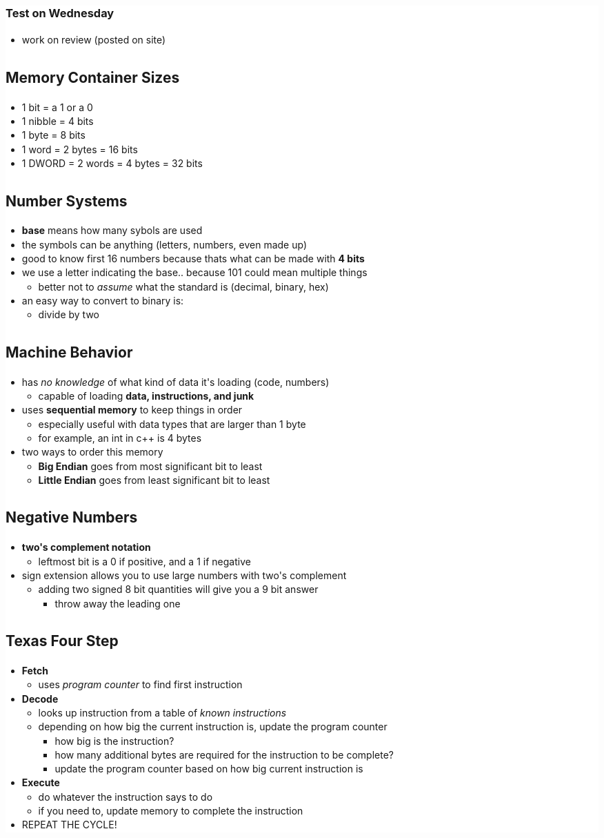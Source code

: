 ### Test on Wednesday
* work on review (posted on site)

## Memory Container Sizes
* 1 bit = a 1 or a 0
* 1 nibble = 4 bits
* 1 byte = 8 bits
* 1 word = 2 bytes = 16 bits
* 1 DWORD = 2 words = 4 bytes = 32 bits

## Number Systems
* **base** means how many sybols are used
* the symbols can be anything (letters, numbers, even made up)
* good to know first 16 numbers because thats what can be made with **4 bits** 
* we use a letter indicating the base.. because 101 could mean multiple things
    - better not to _assume_ what the standard is (decimal, binary, hex)
* an easy way to convert to binary is:
    - divide by two

## Machine Behavior
* has _no knowledge_ of what kind of data it's loading (code, numbers)
    - capable of loading **data, instructions, and junk**
* uses **sequential memory** to keep things in order
    - especially useful with data types that are larger than 1 byte
    - for example, an int in c++ is 4 bytes
* two ways to order this memory 
    - **Big Endian** goes from most significant bit to least
    - **Little Endian** goes from least significant bit to least

## Negative Numbers
* **two's complement notation**
    - leftmost bit is a 0 if positive, and a 1 if negative
* sign extension allows you to use large numbers with two's complement
    - adding two signed 8 bit quantities will give you a 9 bit answer
        + throw away the leading one

## Texas Four Step
* **Fetch**
    - uses _program counter_ to find first instruction
* **Decode**
    - looks up instruction from a table of _known instructions_
    - depending on how big the current instruction is, update the program counter
        + how big is the instruction?
        + how many additional bytes are required for the instruction to be complete?
        + update the program counter based on how big current instruction is
* **Execute**
    - do whatever the instruction says to do
    - if you need to, update memory to complete the instruction
* REPEAT THE CYCLE!
